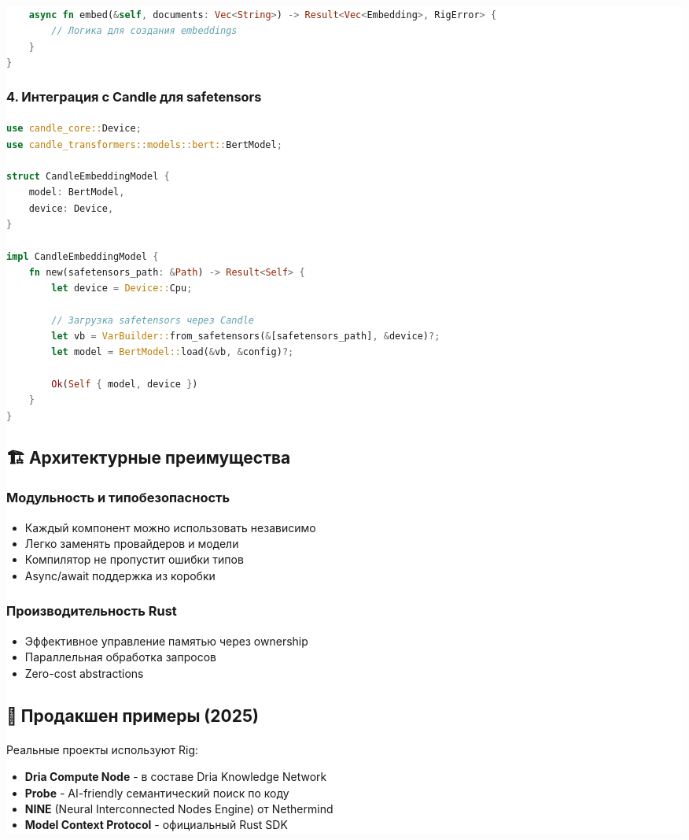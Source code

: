 ```rust
    async fn embed(&self, documents: Vec<String>) -> Result<Vec<Embedding>, RigError> {
        // Логика для создания embeddings
    }
}
```

### 4. Интеграция с Candle для safetensors
```rust
use candle_core::Device;
use candle_transformers::models::bert::BertModel;

struct CandleEmbeddingModel {
    model: BertModel,
    device: Device,
}

impl CandleEmbeddingModel {
    fn new(safetensors_path: &Path) -> Result<Self> {
        let device = Device::Cpu;
        
        // Загрузка safetensors через Candle
        let vb = VarBuilder::from_safetensors(&[safetensors_path], &device)?;
        let model = BertModel::load(&vb, &config)?;
        
        Ok(Self { model, device })
    }
}
```

## 🏗️ Архитектурные преимущества

### Модульность и типобезопасность
- Каждый компонент можно использовать независимо
- Легко заменять провайдеров и модели
- Компилятор не пропустит ошибки типов
- Async/await поддержка из коробки

### Производительность Rust
- Эффективное управление памятью через ownership
- Параллельная обработка запросов
- Zero-cost abstractions

## 🚀 Продакшен примеры (2025)

Реальные проекты используют Rig:
- **Dria Compute Node** - в составе Dria Knowledge Network
- **Probe** - AI-friendly семантический поиск по коду  
- **NINE** (Neural Interconnected Nodes Engine) от Nethermind
- **Model Context Protocol** - официальный Rust SDK
